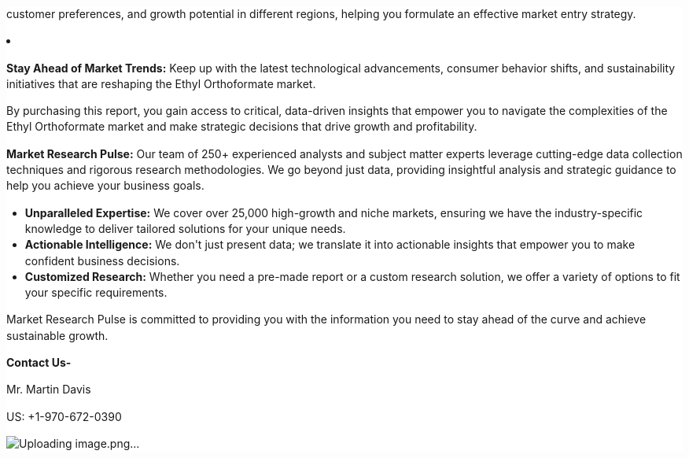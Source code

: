 customer preferences, and growth potential in different regions, helping you formulate an effective market entry strategy.</p></li><li><p><strong>Stay Ahead of Market Trends:</strong> Keep up with the latest technological advancements, consumer behavior shifts, and sustainability initiatives that are reshaping the Ethyl Orthoformate market.</p></li></ol><p>By purchasing this report, you gain access to critical, data-driven insights that empower you to navigate the complexities of the Ethyl Orthoformate market and make strategic decisions that drive growth and profitability.</p><p><strong>Market Research Pulse:</strong>&nbsp;Our team of 250+ experienced analysts and subject matter experts leverage cutting-edge data collection techniques and rigorous research methodologies. We go beyond just data, providing insightful analysis and strategic guidance to help you achieve your business goals.</p><ul><li><strong>Unparalleled Expertise:</strong>&nbsp;We cover over 25,000 high-growth and niche markets, ensuring we have the industry-specific knowledge to deliver tailored solutions for your unique needs.</li><li><strong>Actionable Intelligence:</strong>&nbsp;We don't just present data; we translate it into actionable insights that empower you to make confident business decisions.</li><li><strong>Customized Research:</strong>&nbsp;Whether you need a pre-made report or a custom research solution, we offer a variety of options to fit your specific requirements.</li></ul><p>Market Research Pulse is committed to providing you with the information you need to stay ahead of the curve and achieve sustainable growth.</p><p><strong>Contact Us-</strong></p><p>Mr. Martin Davis</p><p>US: +1-970-672-0390</p>
![Uploading image.png…]()
